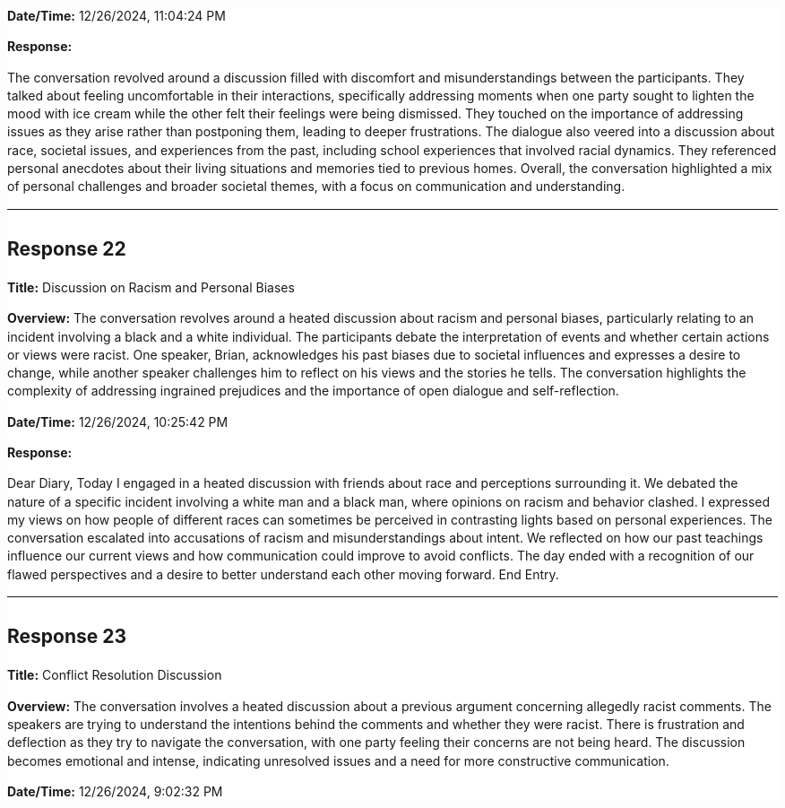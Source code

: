 **Date/Time:** 12/26/2024, 11:04:24 PM

**Response:**

The conversation revolved around a discussion filled with discomfort and misunderstandings between the participants. They talked about feeling uncomfortable in their interactions, specifically addressing moments when one party sought to lighten the mood with ice cream while the other felt their feelings were being dismissed. They touched on the importance of addressing issues as they arise rather than postponing them, leading to deeper frustrations. The dialogue also veered into a discussion about race, societal issues, and experiences from the past, including school experiences that involved racial dynamics. They referenced personal anecdotes about their living situations and memories tied to previous homes. Overall, the conversation highlighted a mix of personal challenges and broader societal themes, with a focus on communication and understanding.

---

## Response 22

**Title:** Discussion on Racism and Personal Biases

**Overview:** The conversation revolves around a heated discussion about racism and personal biases, particularly relating to an incident involving a black and a white individual. The participants debate the interpretation of events and whether certain actions or views were racist. One speaker, Brian, acknowledges his past biases due to societal influences and expresses a desire to change, while another speaker challenges him to reflect on his views and the stories he tells. The conversation highlights the complexity of addressing ingrained prejudices and the importance of open dialogue and self-reflection.

**Date/Time:** 12/26/2024, 10:25:42 PM

**Response:**

Dear Diary,    Today I engaged in a heated discussion with friends about race and perceptions surrounding it. We debated the nature of a specific incident involving a white man and a black man, where opinions on racism and behavior clashed. I expressed my views on how people of different races can sometimes be perceived in contrasting lights based on personal experiences. The conversation escalated into accusations of racism and misunderstandings about intent. We reflected on how our past teachings influence our current views and how communication could improve to avoid conflicts. The day ended with a recognition of our flawed perspectives and a desire to better understand each other moving forward.    End Entry.

---

## Response 23

**Title:** Conflict Resolution Discussion

**Overview:** The conversation involves a heated discussion about a previous argument concerning allegedly racist comments. The speakers are trying to understand the intentions behind the comments and whether they were racist. There is frustration and deflection as they try to navigate the conversation, with one party feeling their concerns are not being heard. The discussion becomes emotional and intense, indicating unresolved issues and a need for more constructive communication.

**Date/Time:** 12/26/2024, 9:02:32 PM
